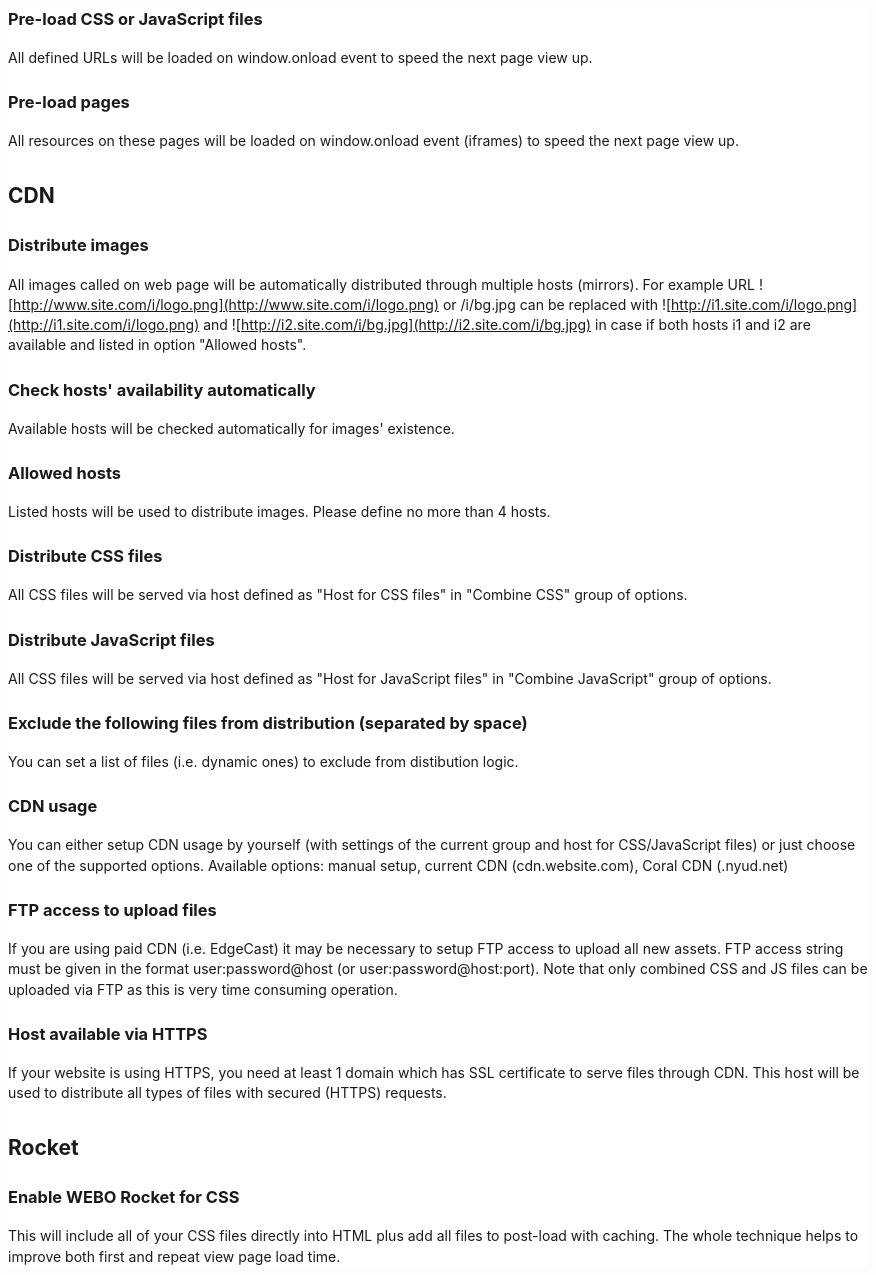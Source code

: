 ### Pre-load CSS or JavaScript files ###
All defined URLs will be loaded on window.onload event to speed the next page view up.
### Pre-load pages ###
All resources on these pages will be loaded on window.onload event (iframes) to speed the next page view up.

## CDN ##
### Distribute images ###
All images called on web page will be automatically distributed through multiple hosts (mirrors). For example URL ![http://www.site.com/i/logo.png](http://www.site.com/i/logo.png) or /i/bg.jpg can be replaced with ![http://i1.site.com/i/logo.png](http://i1.site.com/i/logo.png) and ![http://i2.site.com/i/bg.jpg](http://i2.site.com/i/bg.jpg) in case if both hosts i1 and i2 are available and listed in option "Allowed hosts".
### Check hosts' availability automatically ###
Available hosts will be checked automatically for images' existence.
### Allowed hosts ###
Listed hosts will be used to distribute images. Please define no more than 4 hosts.
### Distribute CSS files ###
All CSS files will be served via host defined as "Host for CSS files" in "Combine CSS" group of options.
### Distribute JavaScript files ###
All CSS files will be served via host defined as "Host for JavaScript files" in "Combine JavaScript" group of options.
### Exclude the following files from distribution (separated by space) ###
You can set a list of files (i.e. dynamic ones) to exclude from distibution logic.
### CDN usage ###
You can either setup CDN usage by yourself (with settings of the current group and host for CSS/JavaScript files) or just choose one of the supported options.
Available options: manual setup, current CDN (cdn.website.com), Coral CDN (.nyud.net)
### FTP access to upload files ###
If you are using paid CDN (i.e. EdgeCast) it may be necessary to setup FTP access to upload all new assets. FTP access string must be given in the format user:password@host (or user:password@host:port). Note that only combined CSS and JS files can be uploaded via FTP as this is very time consuming operation.
### Host available via HTTPS ###
If your website is using HTTPS, you need at least 1 domain which has SSL certificate to serve files through CDN. This host will be used to distribute all types of files with secured (HTTPS) requests.

## Rocket ##
### Enable WEBO Rocket for CSS ###
This will include all of your CSS files directly into HTML plus add all files to post-load with caching. The whole technique helps to improve both first and repeat view page load time.
